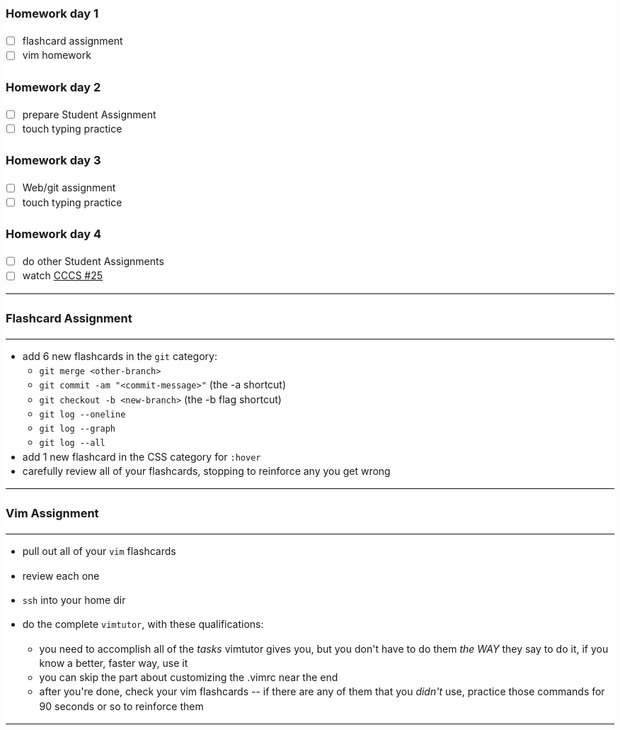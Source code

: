### Homework day 1

- [ ] flashcard assignment
- [ ] vim homework

### Homework day 2

- [ ] prepare Student Assignment
- [ ] touch typing practice

### Homework day 3

- [ ] Web/git assignment
- [ ] touch typing practice

### Homework day 4

- [ ] do other Student Assignments
- [ ] watch [CCCS #25](https://htc-viewer.netlify.com/?id=M5BZou6C01w)

---

### Flashcard Assignment

---

- add 6 new flashcards in the `git` category:
  - `git merge <other-branch>`
  - `git commit -am "<commit-message>"` (the -a shortcut)
  - `git checkout -b <new-branch>` (the -b flag shortcut)
  - `git log --oneline`
  - `git log --graph`
  - `git log --all`
- add 1 new flashcard in the CSS category for `:hover`
- carefully review all of your flashcards, stopping to reinforce any you get
  wrong

---

### Vim Assignment

---

- pull out all of your `vim` flashcards
- review each one
- `ssh` into your home dir
- do the complete `vimtutor`, with these qualifications:

  - you need to accomplish all of the _tasks_ vimtutor gives you, but you don't
    have to do them _the WAY_ they say to do it, if you know a better, faster
    way, use it
  - you can skip the part about customizing the .vimrc near the end
  - after you're done, check your vim flashcards -- if there are any of them
    that you _didn't_ use, practice those commands for 90 seconds or so to
    reinforce them

---